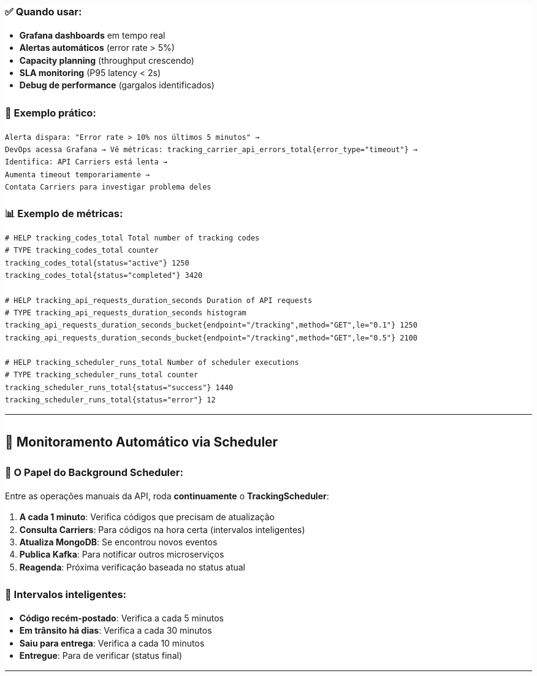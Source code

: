 ### **✅ Quando usar:**
- **Grafana dashboards** em tempo real
- **Alertas automáticos** (error rate > 5%)
- **Capacity planning** (throughput crescendo)
- **SLA monitoring** (P95 latency < 2s)
- **Debug de performance** (gargalos identificados)

### **🎯 Exemplo prático:**
```
Alerta dispara: "Error rate > 10% nos últimos 5 minutos" →
DevOps acessa Grafana → Vê métricas: tracking_carrier_api_errors_total{error_type="timeout"} →
Identifica: API Carriers está lenta → 
Aumenta timeout temporariamente → 
Contata Carriers para investigar problema deles
```

### **📊 Exemplo de métricas:**
```prometheus
# HELP tracking_codes_total Total number of tracking codes
# TYPE tracking_codes_total counter
tracking_codes_total{status="active"} 1250
tracking_codes_total{status="completed"} 3420

# HELP tracking_api_requests_duration_seconds Duration of API requests
# TYPE tracking_api_requests_duration_seconds histogram
tracking_api_requests_duration_seconds_bucket{endpoint="/tracking",method="GET",le="0.1"} 1250
tracking_api_requests_duration_seconds_bucket{endpoint="/tracking",method="GET",le="0.5"} 2100

# HELP tracking_scheduler_runs_total Number of scheduler executions
# TYPE tracking_scheduler_runs_total counter
tracking_scheduler_runs_total{status="success"} 1440
tracking_scheduler_runs_total{status="error"} 12
```

---

## **🔄 Monitoramento Automático via Scheduler**

### **📝 O Papel do Background Scheduler:**
Entre as operações manuais da API, roda **continuamente** o **TrackingScheduler**:

1. **A cada 1 minuto**: Verifica códigos que precisam de atualização
2. **Consulta Carriers**: Para códigos na hora certa (intervalos inteligentes)
3. **Atualiza MongoDB**: Se encontrou novos eventos
4. **Publica Kafka**: Para notificar outros microserviços
5. **Reagenda**: Próxima verificação baseada no status atual

### **🎯 Intervalos inteligentes:**
- **Código recém-postado**: Verifica a cada 5 minutos
- **Em trânsito há dias**: Verifica a cada 30 minutos
- **Saiu para entrega**: Verifica a cada 10 minutos
- **Entregue**: Para de verificar (status final)

---